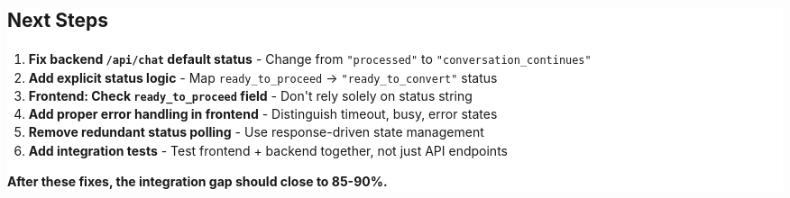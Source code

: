 
## Next Steps

1. **Fix backend `/api/chat` default status** - Change from `"processed"` to `"conversation_continues"`
2. **Add explicit status logic** - Map `ready_to_proceed` → `"ready_to_convert"` status
3. **Frontend: Check `ready_to_proceed` field** - Don't rely solely on status string
4. **Add proper error handling in frontend** - Distinguish timeout, busy, error states
5. **Remove redundant status polling** - Use response-driven state management
6. **Add integration tests** - Test frontend + backend together, not just API endpoints

**After these fixes, the integration gap should close to 85-90%.**
